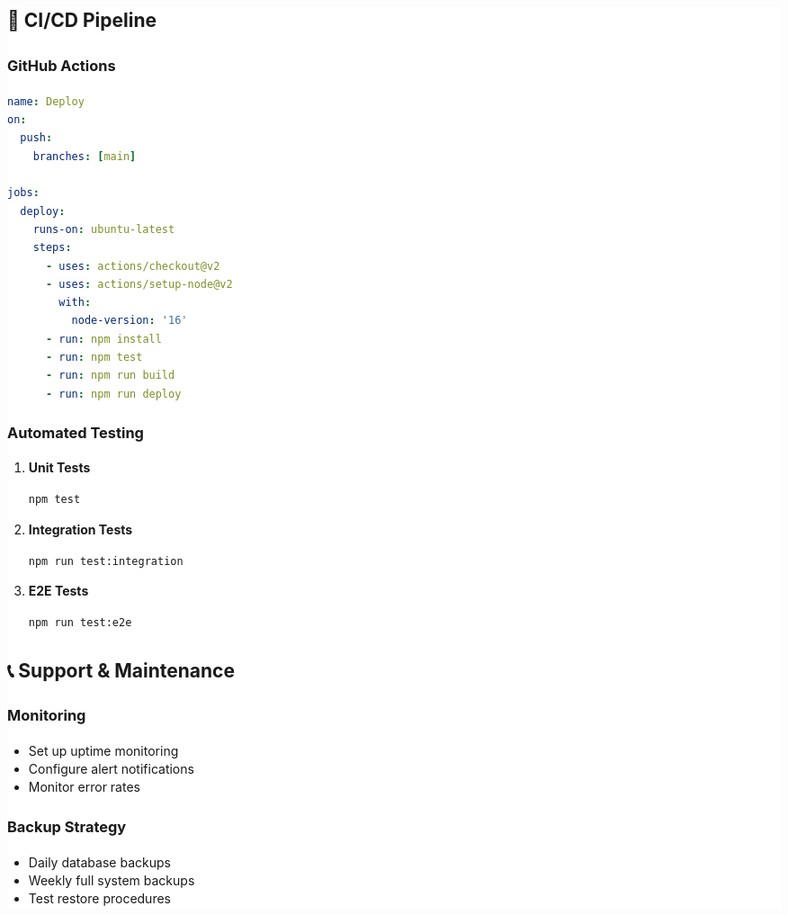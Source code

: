 ## 🔄 CI/CD Pipeline

### GitHub Actions
```yaml
name: Deploy
on:
  push:
    branches: [main]

jobs:
  deploy:
    runs-on: ubuntu-latest
    steps:
      - uses: actions/checkout@v2
      - uses: actions/setup-node@v2
        with:
          node-version: '16'
      - run: npm install
      - run: npm test
      - run: npm run build
      - run: npm run deploy
```

### Automated Testing
1. **Unit Tests**
   ```bash
   npm test
   ```

2. **Integration Tests**
   ```bash
   npm run test:integration
   ```

3. **E2E Tests**
   ```bash
   npm run test:e2e
   ```

## 📞 Support & Maintenance

### Monitoring
- Set up uptime monitoring
- Configure alert notifications
- Monitor error rates

### Backup Strategy
- Daily database backups
- Weekly full system backups
- Test restore procedures
